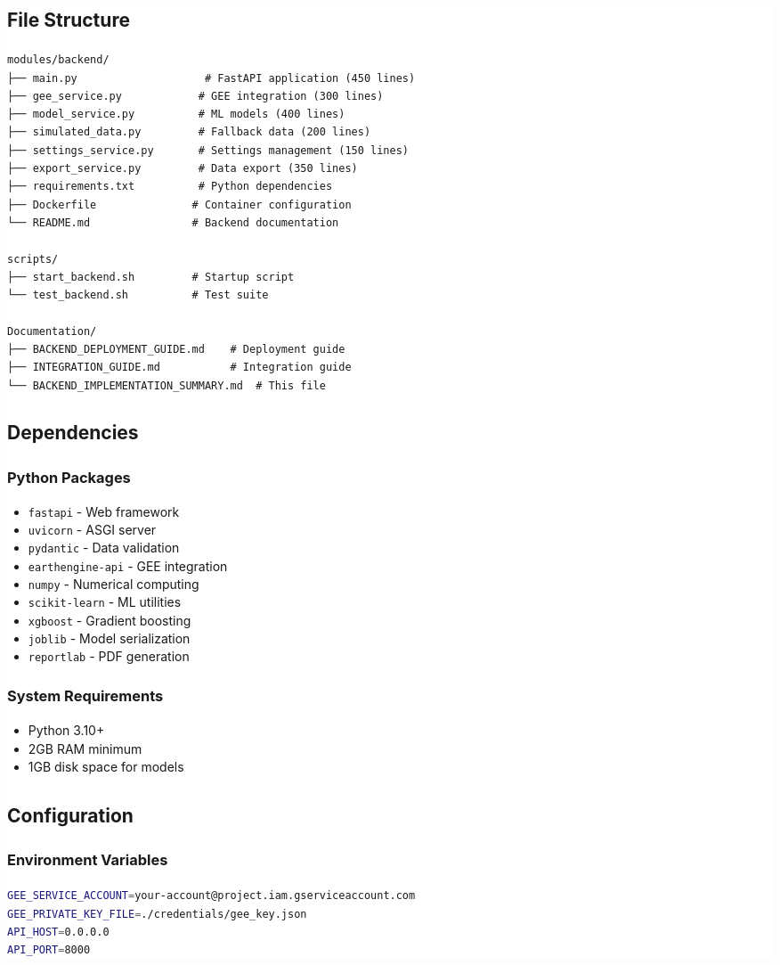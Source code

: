 ## File Structure

```
modules/backend/
├── main.py                    # FastAPI application (450 lines)
├── gee_service.py            # GEE integration (300 lines)
├── model_service.py          # ML models (400 lines)
├── simulated_data.py         # Fallback data (200 lines)
├── settings_service.py       # Settings management (150 lines)
├── export_service.py         # Data export (350 lines)
├── requirements.txt          # Python dependencies
├── Dockerfile               # Container configuration
└── README.md                # Backend documentation

scripts/
├── start_backend.sh         # Startup script
└── test_backend.sh          # Test suite

Documentation/
├── BACKEND_DEPLOYMENT_GUIDE.md    # Deployment guide
├── INTEGRATION_GUIDE.md           # Integration guide
└── BACKEND_IMPLEMENTATION_SUMMARY.md  # This file
```

## Dependencies

### Python Packages
- `fastapi` - Web framework
- `uvicorn` - ASGI server
- `pydantic` - Data validation
- `earthengine-api` - GEE integration
- `numpy` - Numerical computing
- `scikit-learn` - ML utilities
- `xgboost` - Gradient boosting
- `joblib` - Model serialization
- `reportlab` - PDF generation

### System Requirements
- Python 3.10+
- 2GB RAM minimum
- 1GB disk space for models

## Configuration

### Environment Variables
```bash
GEE_SERVICE_ACCOUNT=your-account@project.iam.gserviceaccount.com
GEE_PRIVATE_KEY_FILE=./credentials/gee_key.json
API_HOST=0.0.0.0
API_PORT=8000
```

